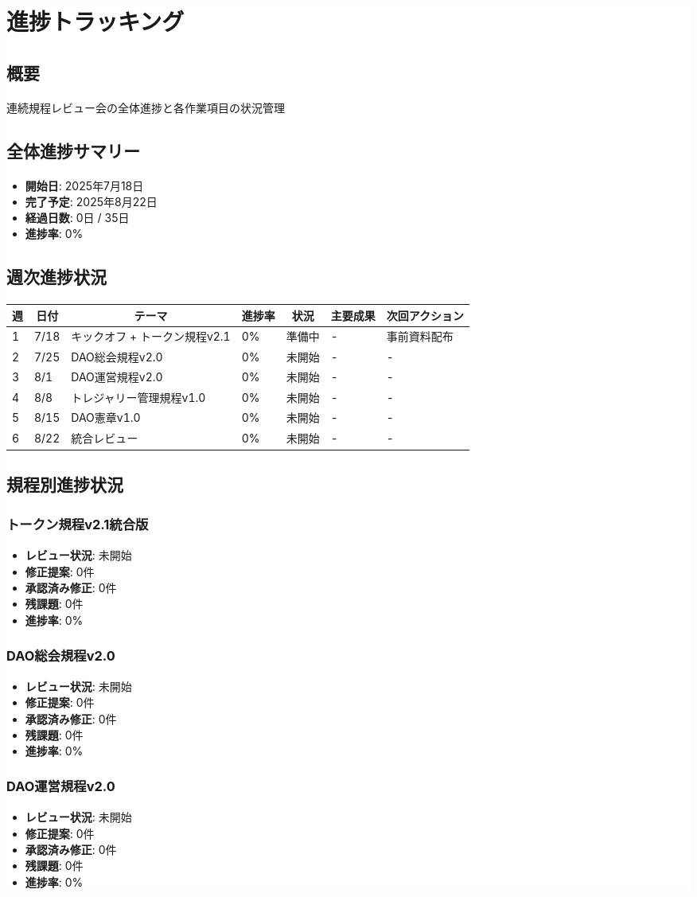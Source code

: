 # 進捗トラッキング

## 概要
連続規程レビュー会の全体進捗と各作業項目の状況管理

## 全体進捗サマリー
- **開始日**: 2025年7月18日
- **完了予定**: 2025年8月22日
- **経過日数**: 0日 / 35日
- **進捗率**: 0%

## 週次進捗状況
| 週 | 日付 | テーマ | 進捗率 | 状況 | 主要成果 | 次回アクション |
|----|------|--------|--------|------|----------|----------------|
| 1  | 7/18 | キックオフ + トークン規程v2.1 | 0% | 準備中 | - | 事前資料配布 |
| 2  | 7/25 | DAO総会規程v2.0 | 0% | 未開始 | - | - |
| 3  | 8/1  | DAO運営規程v2.0 | 0% | 未開始 | - | - |
| 4  | 8/8  | トレジャリー管理規程v1.0 | 0% | 未開始 | - | - |
| 5  | 8/15 | DAO憲章v1.0 | 0% | 未開始 | - | - |
| 6  | 8/22 | 統合レビュー | 0% | 未開始 | - | - |

## 規程別進捗状況
### トークン規程v2.1統合版
- **レビュー状況**: 未開始
- **修正提案**: 0件
- **承認済み修正**: 0件
- **残課題**: 0件
- **進捗率**: 0%

### DAO総会規程v2.0
- **レビュー状況**: 未開始
- **修正提案**: 0件
- **承認済み修正**: 0件
- **残課題**: 0件
- **進捗率**: 0%

### DAO運営規程v2.0
- **レビュー状況**: 未開始
- **修正提案**: 0件
- **承認済み修正**: 0件
- **残課題**: 0件
- **進捗率**: 0%
